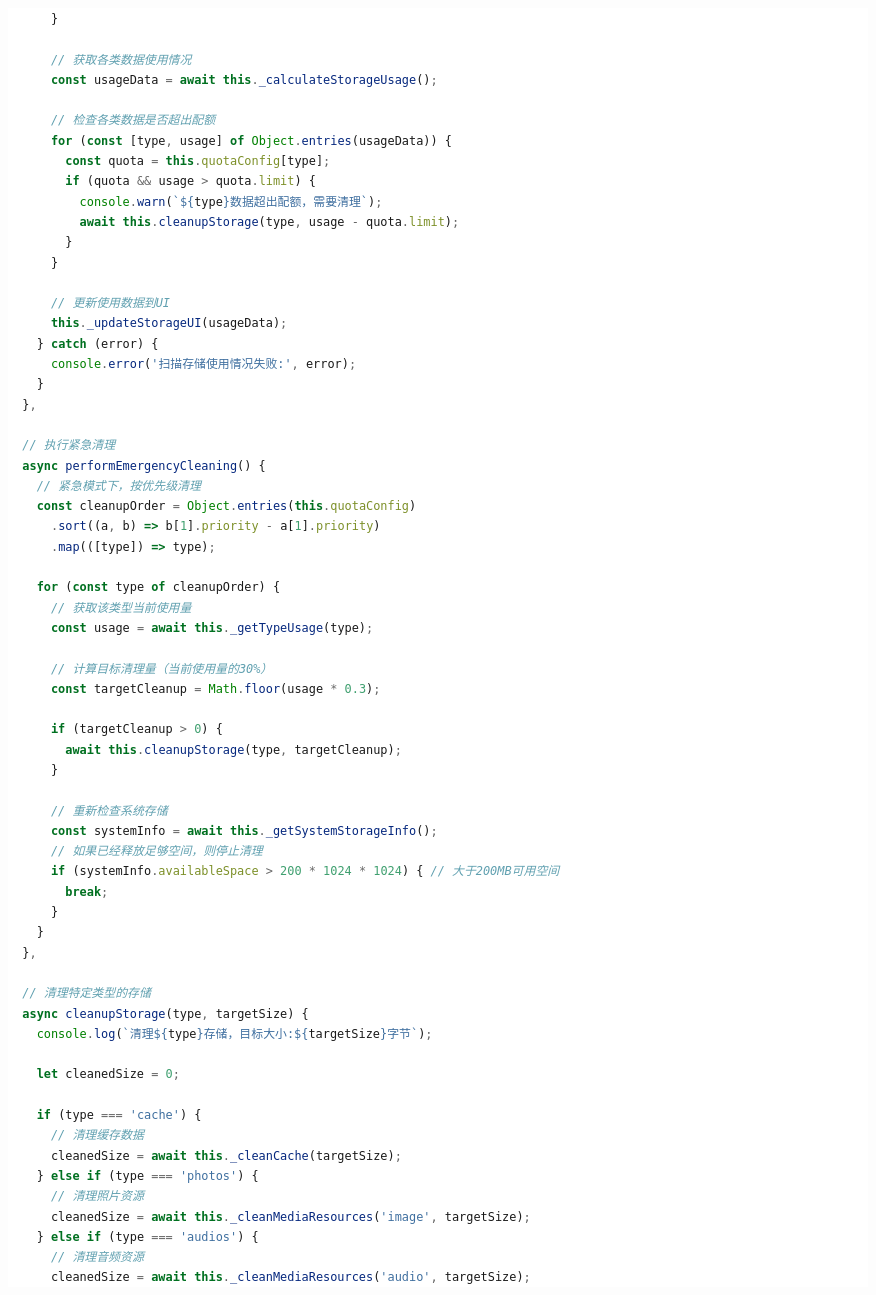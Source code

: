 ```javascript
      }
      
      // 获取各类数据使用情况
      const usageData = await this._calculateStorageUsage();
      
      // 检查各类数据是否超出配额
      for (const [type, usage] of Object.entries(usageData)) {
        const quota = this.quotaConfig[type];
        if (quota && usage > quota.limit) {
          console.warn(`${type}数据超出配额，需要清理`);
          await this.cleanupStorage(type, usage - quota.limit);
        }
      }
      
      // 更新使用数据到UI
      this._updateStorageUI(usageData);
    } catch (error) {
      console.error('扫描存储使用情况失败:', error);
    }
  },
  
  // 执行紧急清理
  async performEmergencyCleaning() {
    // 紧急模式下，按优先级清理
    const cleanupOrder = Object.entries(this.quotaConfig)
      .sort((a, b) => b[1].priority - a[1].priority)
      .map(([type]) => type);
    
    for (const type of cleanupOrder) {
      // 获取该类型当前使用量
      const usage = await this._getTypeUsage(type);
      
      // 计算目标清理量（当前使用量的30%）
      const targetCleanup = Math.floor(usage * 0.3);
      
      if (targetCleanup > 0) {
        await this.cleanupStorage(type, targetCleanup);
      }
      
      // 重新检查系统存储
      const systemInfo = await this._getSystemStorageInfo();
      // 如果已经释放足够空间，则停止清理
      if (systemInfo.availableSpace > 200 * 1024 * 1024) { // 大于200MB可用空间
        break;
      }
    }
  },
  
  // 清理特定类型的存储
  async cleanupStorage(type, targetSize) {
    console.log(`清理${type}存储，目标大小:${targetSize}字节`);
    
    let cleanedSize = 0;
    
    if (type === 'cache') {
      // 清理缓存数据
      cleanedSize = await this._cleanCache(targetSize);
    } else if (type === 'photos') {
      // 清理照片资源
      cleanedSize = await this._cleanMediaResources('image', targetSize);
    } else if (type === 'audios') {
      // 清理音频资源
      cleanedSize = await this._cleanMediaResources('audio', targetSize);
```